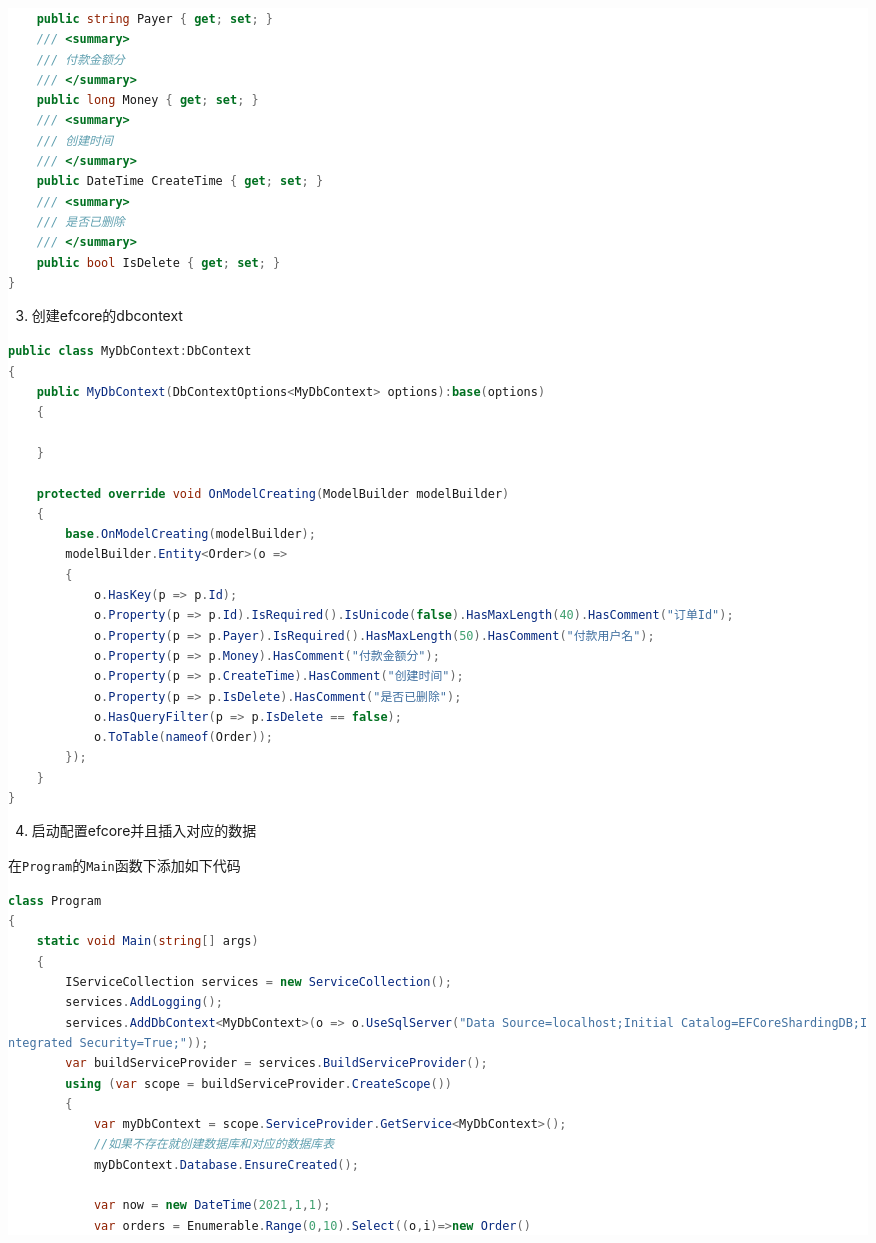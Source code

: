 ```csharp
    public string Payer { get; set; }
    /// <summary>
    /// 付款金额分
    /// </summary>
    public long Money { get; set; }
    /// <summary>
    /// 创建时间
    /// </summary>
    public DateTime CreateTime { get; set; }
    /// <summary>
    /// 是否已删除
    /// </summary>
    public bool IsDelete { get; set; }
}
```
3. 创建efcore的dbcontext
```csharp
public class MyDbContext:DbContext
{
    public MyDbContext(DbContextOptions<MyDbContext> options):base(options)
    {
        
    }

    protected override void OnModelCreating(ModelBuilder modelBuilder)
    {
        base.OnModelCreating(modelBuilder);
        modelBuilder.Entity<Order>(o =>
        {
            o.HasKey(p => p.Id);
            o.Property(p => p.Id).IsRequired().IsUnicode(false).HasMaxLength(40).HasComment("订单Id");
            o.Property(p => p.Payer).IsRequired().HasMaxLength(50).HasComment("付款用户名");
            o.Property(p => p.Money).HasComment("付款金额分");
            o.Property(p => p.CreateTime).HasComment("创建时间");
            o.Property(p => p.IsDelete).HasComment("是否已删除");
            o.HasQueryFilter(p => p.IsDelete == false);
            o.ToTable(nameof(Order));
        });
    }
}
```

4. 启动配置efcore并且插入对应的数据

在`Program`的`Main`函数下添加如下代码
```csharp
class Program
{
    static void Main(string[] args)
    {
        IServiceCollection services = new ServiceCollection();
        services.AddLogging();
        services.AddDbContext<MyDbContext>(o => o.UseSqlServer("Data Source=localhost;Initial Catalog=EFCoreShardingDB;Integrated Security=True;"));
        var buildServiceProvider = services.BuildServiceProvider();
        using (var scope = buildServiceProvider.CreateScope())
        {
            var myDbContext = scope.ServiceProvider.GetService<MyDbContext>();
            //如果不存在就创建数据库和对应的数据库表
            myDbContext.Database.EnsureCreated();

            var now = new DateTime(2021,1,1);
            var orders = Enumerable.Range(0,10).Select((o,i)=>new Order()
```